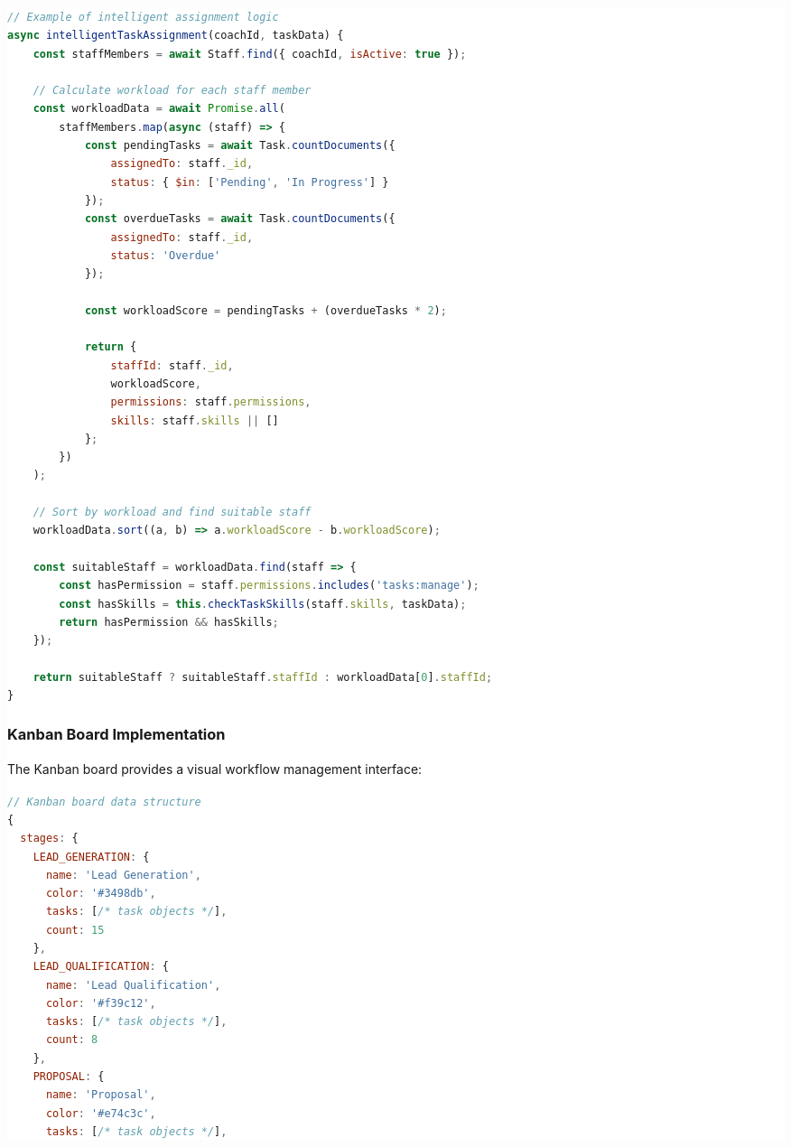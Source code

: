 ```javascript
// Example of intelligent assignment logic
async intelligentTaskAssignment(coachId, taskData) {
    const staffMembers = await Staff.find({ coachId, isActive: true });
    
    // Calculate workload for each staff member
    const workloadData = await Promise.all(
        staffMembers.map(async (staff) => {
            const pendingTasks = await Task.countDocuments({
                assignedTo: staff._id,
                status: { $in: ['Pending', 'In Progress'] }
            });
            const overdueTasks = await Task.countDocuments({
                assignedTo: staff._id,
                status: 'Overdue'
            });
            
            const workloadScore = pendingTasks + (overdueTasks * 2);
            
            return {
                staffId: staff._id,
                workloadScore,
                permissions: staff.permissions,
                skills: staff.skills || []
            };
        })
    );
    
    // Sort by workload and find suitable staff
    workloadData.sort((a, b) => a.workloadScore - b.workloadScore);
    
    const suitableStaff = workloadData.find(staff => {
        const hasPermission = staff.permissions.includes('tasks:manage');
        const hasSkills = this.checkTaskSkills(staff.skills, taskData);
        return hasPermission && hasSkills;
    });
    
    return suitableStaff ? suitableStaff.staffId : workloadData[0].staffId;
}
```

### Kanban Board Implementation

The Kanban board provides a visual workflow management interface:

```javascript
// Kanban board data structure
{
  stages: {
    LEAD_GENERATION: {
      name: 'Lead Generation',
      color: '#3498db',
      tasks: [/* task objects */],
      count: 15
    },
    LEAD_QUALIFICATION: {
      name: 'Lead Qualification',
      color: '#f39c12',
      tasks: [/* task objects */],
      count: 8
    },
    PROPOSAL: {
      name: 'Proposal',
      color: '#e74c3c',
      tasks: [/* task objects */],
```